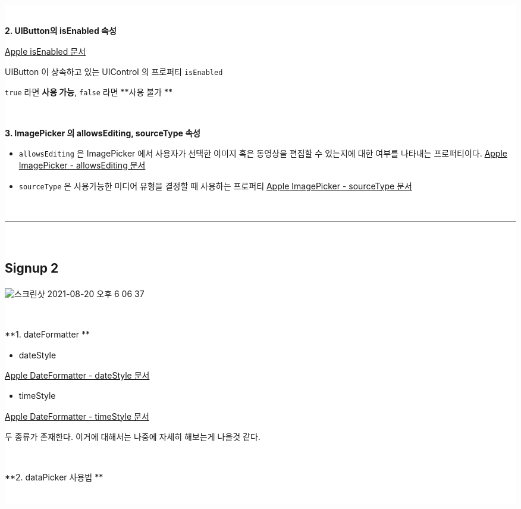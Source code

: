 <br>



**2. UIButton의 isEnabled 속성**


[Apple isEnabled 문서](https://developer.apple.com/documentation/uikit/uicontrol/1618217-isenabled)

UIButton 이 상속하고 있는 UIControl 의 프로퍼티 `isEnabled`

`true` 라면 **사용 가능**, `false` 라면 **사용 불가 **


<br>

**3. ImagePicker 의  allowsEditing, sourceType 속성**

- `allowsEditing` 은 ImagePicker 에서 사용자가 선택한 이미지 혹은 동영상을 편집할 수 있는지에 대한 여부를 나타내는 프로퍼티이다.
[Apple ImagePicker - allowsEditing 문서](https://developer.apple.com/documentation/uikit/uiimagepickercontroller/1619137-allowsediting)

- `sourceType` 은 사용가능한 미디어 유형을 결정할 때 사용하는 프로퍼티
[Apple ImagePicker - sourceType 문서](https://developer.apple.com/documentation/uikit/uiimagepickercontroller/sourcetype)

<br>

---

<br>

## Signup 2

<p><img width="400" height="500" alt="스크린샷 2021-08-20 오후 6 06 37" src="https://user-images.githubusercontent.com/55231029/130417459-eecd402d-600b-4159-9467-37ec6934f2e3.png">
</p>

<br>

**1. dateFormatter **

- dateStyle  

[Apple DateFormatter - dateStyle 문서](https://developer.apple.com/documentation/foundation/dateformatter/1415411-datestyle)

- timeStyle

[Apple DateFormatter - timeStyle 문서](https://developer.apple.com/documentation/foundation/dateformatter/1413467-timestyle)

두 종류가 존재한다. 이거에 대해서는 나중에 자세히 해보는게 나을것 같다.


<br>

**2. dataPicker 사용법 **

<br>
